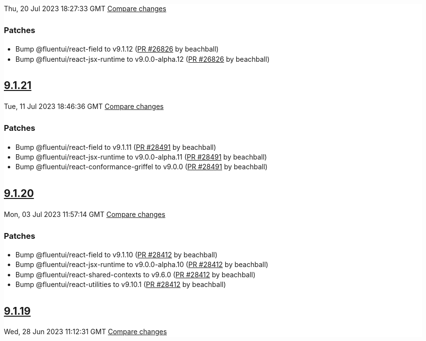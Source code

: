 Thu, 20 Jul 2023 18:27:33 GMT
[Compare changes](https://github.com/microsoft/fluentui/compare/@fluentui/react-select_v9.1.21..@fluentui/react-select_v9.1.22)

### Patches

- Bump @fluentui/react-field to v9.1.12 ([PR #26826](https://github.com/microsoft/fluentui/pull/26826) by beachball)
- Bump @fluentui/react-jsx-runtime to v9.0.0-alpha.12 ([PR #26826](https://github.com/microsoft/fluentui/pull/26826) by beachball)

## [9.1.21](https://github.com/microsoft/fluentui/tree/@fluentui/react-select_v9.1.21)

Tue, 11 Jul 2023 18:46:36 GMT
[Compare changes](https://github.com/microsoft/fluentui/compare/@fluentui/react-select_v9.1.20..@fluentui/react-select_v9.1.21)

### Patches

- Bump @fluentui/react-field to v9.1.11 ([PR #28491](https://github.com/microsoft/fluentui/pull/28491) by beachball)
- Bump @fluentui/react-jsx-runtime to v9.0.0-alpha.11 ([PR #28491](https://github.com/microsoft/fluentui/pull/28491) by beachball)
- Bump @fluentui/react-conformance-griffel to v9.0.0 ([PR #28491](https://github.com/microsoft/fluentui/pull/28491) by beachball)

## [9.1.20](https://github.com/microsoft/fluentui/tree/@fluentui/react-select_v9.1.20)

Mon, 03 Jul 2023 11:57:14 GMT
[Compare changes](https://github.com/microsoft/fluentui/compare/@fluentui/react-select_v9.1.19..@fluentui/react-select_v9.1.20)

### Patches

- Bump @fluentui/react-field to v9.1.10 ([PR #28412](https://github.com/microsoft/fluentui/pull/28412) by beachball)
- Bump @fluentui/react-jsx-runtime to v9.0.0-alpha.10 ([PR #28412](https://github.com/microsoft/fluentui/pull/28412) by beachball)
- Bump @fluentui/react-shared-contexts to v9.6.0 ([PR #28412](https://github.com/microsoft/fluentui/pull/28412) by beachball)
- Bump @fluentui/react-utilities to v9.10.1 ([PR #28412](https://github.com/microsoft/fluentui/pull/28412) by beachball)

## [9.1.19](https://github.com/microsoft/fluentui/tree/@fluentui/react-select_v9.1.19)

Wed, 28 Jun 2023 11:12:31 GMT
[Compare changes](https://github.com/microsoft/fluentui/compare/@fluentui/react-select_v9.1.18..@fluentui/react-select_v9.1.19)
